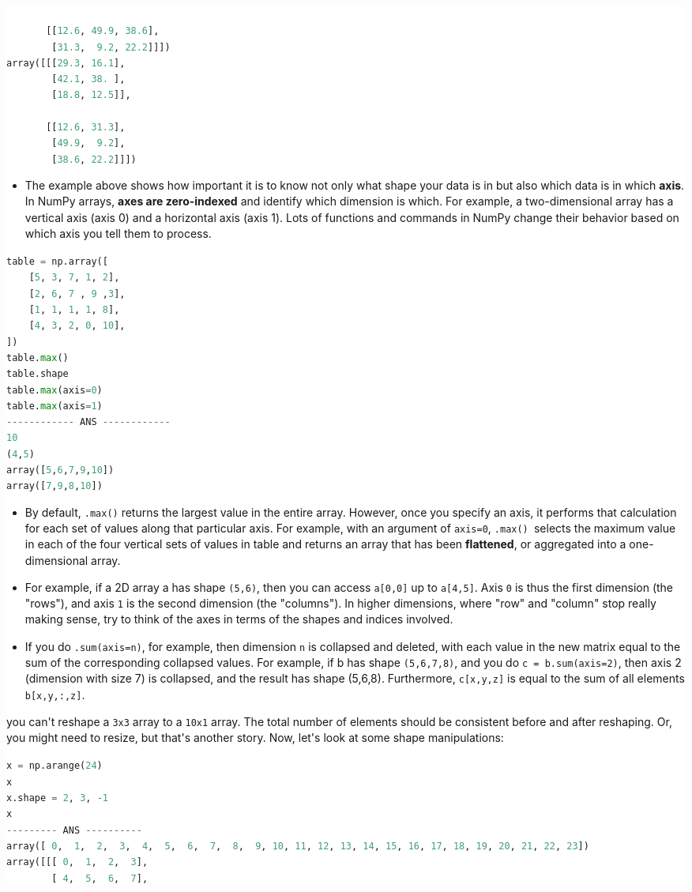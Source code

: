 ```python

       [[12.6, 49.9, 38.6],
        [31.3,  9.2, 22.2]]])
array([[[29.3, 16.1],
        [42.1, 38. ],
        [18.8, 12.5]],

       [[12.6, 31.3],
        [49.9,  9.2],
        [38.6, 22.2]]])
```

- The example above shows how important it is to know not only what shape your data is in but also which data is in which **axis**. In NumPy arrays, **axes are zero-indexed** and identify which dimension is which. For example, a two-dimensional array has a vertical axis (axis 0) and a horizontal axis (axis 1). Lots of functions and commands in NumPy change their behavior based on which axis you tell them to process.

```python
table = np.array([
    [5, 3, 7, 1, 2],
    [2, 6, 7 , 9 ,3],
    [1, 1, 1, 1, 8],
    [4, 3, 2, 0, 10],
])
table.max()
table.shape
table.max(axis=0)
table.max(axis=1)
------------ ANS ------------
10
(4,5)
array([5,6,7,9,10])
array([7,9,8,10])
```

- By default, `.max()` returns the largest value in the entire array. However, once you specify an axis, it performs that calculation for each set of values along that particular axis. For example, with an argument of `axis=0`, `.max() `selects the maximum value in each of the four vertical sets of values in table and returns an array that has been **flattened**, or aggregated into a one-dimensional array.

- For example, if a 2D array a has shape `(5,6)`, then you can access `a[0,0]` up to `a[4,5]`. Axis `0` is thus the first dimension (the "rows"), and axis `1` is the second dimension (the "columns"). In higher dimensions, where "row" and "column" stop really making sense, try to think of the axes in terms of the shapes and indices involved.

- If you do `.sum(axis=n)`, for example, then dimension `n` is collapsed and deleted, with each value in the new matrix equal to the sum of the corresponding collapsed values. For example, if b has shape `(5,6,7,8)`, and you do `c = b.sum(axis=2)`, then axis 2 (dimension with size 7) is collapsed, and the result has shape (5,6,8). Furthermore, `c[x,y,z]` is equal to the sum of all elements `b[x,y,:,z]`.

you can't reshape a `3x3` array to a `10x1` array. The total number of elements should be consistent before and after reshaping. Or, you might need to resize, but that's another story. Now, let's look at some shape manipulations:
```python
x = np.arange(24)
x
x.shape = 2, 3, -1
x
--------- ANS ----------
array([ 0,  1,  2,  3,  4,  5,  6,  7,  8,  9, 10, 11, 12, 13, 14, 15, 16, 17, 18, 19, 20, 21, 22, 23])
array([[[ 0,  1,  2,  3],
        [ 4,  5,  6,  7],
```